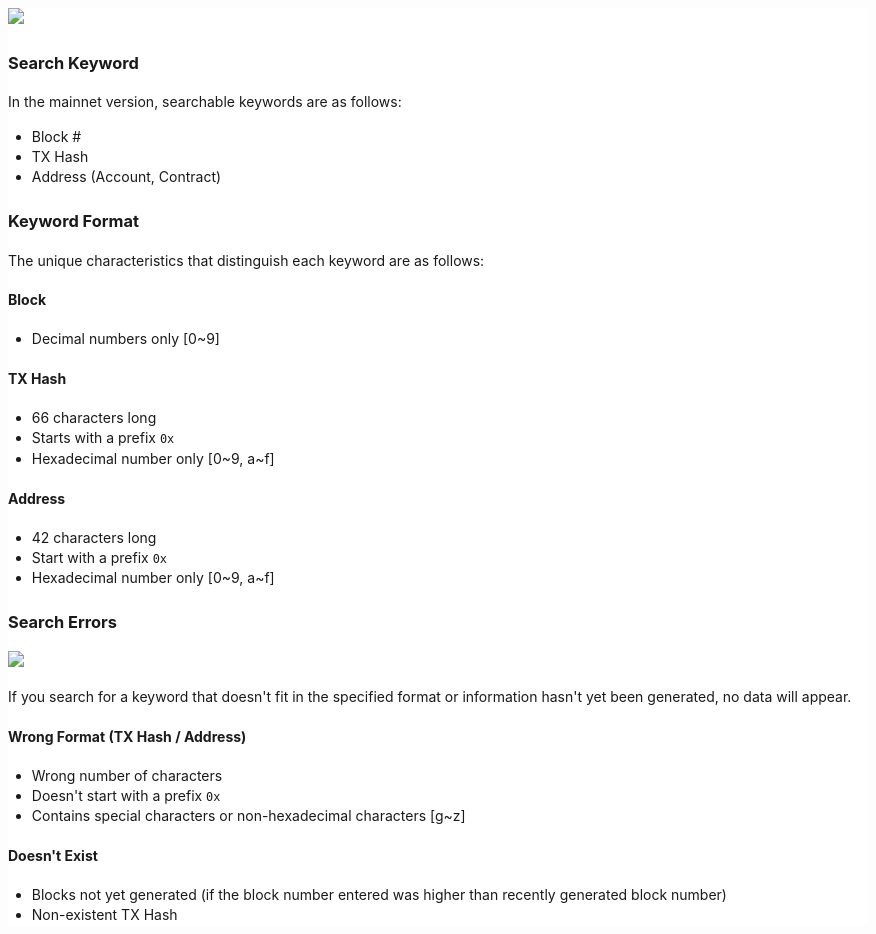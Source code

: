 ![](/img/build/tools/scope_06_search.png)

### Search Keyword <a id="search-keyword"></a>

In the mainnet version, searchable keywords are as follows:

- Block \#
- TX Hash
- Address \(Account, Contract\)

### Keyword Format <a id="keyword-format"></a>

The unique characteristics that distinguish each keyword are as follows:

#### Block <a id="block"></a>

- Decimal numbers only \[0~9\]

#### TX Hash <a id="tx-hash"></a>

- 66 characters long
- Starts with a prefix `0x`
- Hexadecimal number only \[0~9, a~f\]

#### Address <a id="address"></a>

- 42 characters long
- Start with a prefix `0x`
- Hexadecimal number only \[0~9, a~f\]

### Search Errors <a id="search-errors"></a>

![](/img/build/tools/scope_07_noresult.png)

If you search for a keyword that doesn't fit in the specified format or information hasn't yet been generated, no data will appear.

#### Wrong Format \(TX Hash / Address\) <a id="wrong-format-tx-hash-address"></a>

- Wrong number of characters
- Doesn't start with a prefix `0x`
- Contains special characters or non-hexadecimal characters \[g~z\]

#### Doesn't Exist <a id="doesn-t-exist"></a>

- Blocks not yet generated \(if the block number entered was higher than recently generated block number\)
- Non-existent TX Hash